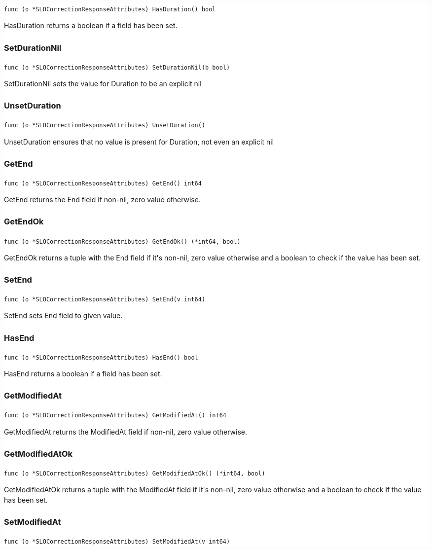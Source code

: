 `func (o *SLOCorrectionResponseAttributes) HasDuration() bool`

HasDuration returns a boolean if a field has been set.

### SetDurationNil

`func (o *SLOCorrectionResponseAttributes) SetDurationNil(b bool)`

SetDurationNil sets the value for Duration to be an explicit nil

### UnsetDuration

`func (o *SLOCorrectionResponseAttributes) UnsetDuration()`

UnsetDuration ensures that no value is present for Duration, not even an explicit nil

### GetEnd

`func (o *SLOCorrectionResponseAttributes) GetEnd() int64`

GetEnd returns the End field if non-nil, zero value otherwise.

### GetEndOk

`func (o *SLOCorrectionResponseAttributes) GetEndOk() (*int64, bool)`

GetEndOk returns a tuple with the End field if it's non-nil, zero value otherwise
and a boolean to check if the value has been set.

### SetEnd

`func (o *SLOCorrectionResponseAttributes) SetEnd(v int64)`

SetEnd sets End field to given value.

### HasEnd

`func (o *SLOCorrectionResponseAttributes) HasEnd() bool`

HasEnd returns a boolean if a field has been set.

### GetModifiedAt

`func (o *SLOCorrectionResponseAttributes) GetModifiedAt() int64`

GetModifiedAt returns the ModifiedAt field if non-nil, zero value otherwise.

### GetModifiedAtOk

`func (o *SLOCorrectionResponseAttributes) GetModifiedAtOk() (*int64, bool)`

GetModifiedAtOk returns a tuple with the ModifiedAt field if it's non-nil, zero value otherwise
and a boolean to check if the value has been set.

### SetModifiedAt

`func (o *SLOCorrectionResponseAttributes) SetModifiedAt(v int64)`
